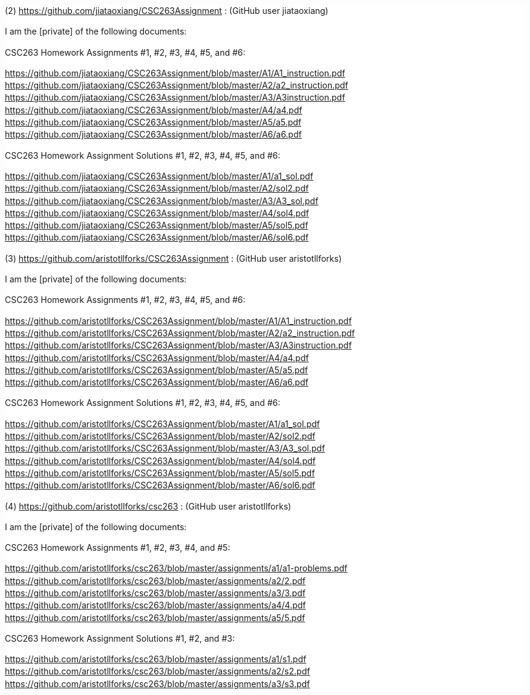 (2) https://github.com/jiataoxiang/CSC263Assignment : (GitHub user jiataoxiang)  
  
I am the [private] of the following documents:  
  
CSC263 Homework Assignments #1, #2, #3, #4, #5, and #6:  
  
https://github.com/jiataoxiang/CSC263Assignment/blob/master/A1/A1_instruction.pdf  
https://github.com/jiataoxiang/CSC263Assignment/blob/master/A2/a2_instruction.pdf  
https://github.com/jiataoxiang/CSC263Assignment/blob/master/A3/A3instruction.pdf  
https://github.com/jiataoxiang/CSC263Assignment/blob/master/A4/a4.pdf  
https://github.com/jiataoxiang/CSC263Assignment/blob/master/A5/a5.pdf  
https://github.com/jiataoxiang/CSC263Assignment/blob/master/A6/a6.pdf  
  
CSC263 Homework Assignment Solutions #1, #2, #3, #4, #5, and #6:  
  
https://github.com/jiataoxiang/CSC263Assignment/blob/master/A1/a1_sol.pdf  
https://github.com/jiataoxiang/CSC263Assignment/blob/master/A2/sol2.pdf  
https://github.com/jiataoxiang/CSC263Assignment/blob/master/A3/A3_sol.pdf  
https://github.com/jiataoxiang/CSC263Assignment/blob/master/A4/sol4.pdf  
https://github.com/jiataoxiang/CSC263Assignment/blob/master/A5/sol5.pdf  
https://github.com/jiataoxiang/CSC263Assignment/blob/master/A6/sol6.pdf  
  
(3) https://github.com/aristotllforks/CSC263Assignment : (GitHub user aristotllforks)  
  
I am the [private] of the following documents:  
  
CSC263 Homework Assignments #1, #2, #3, #4, #5, and #6:  
  
https://github.com/aristotllforks/CSC263Assignment/blob/master/A1/A1_instruction.pdf  
https://github.com/aristotllforks/CSC263Assignment/blob/master/A2/a2_instruction.pdf  
https://github.com/aristotllforks/CSC263Assignment/blob/master/A3/A3instruction.pdf  
https://github.com/aristotllforks/CSC263Assignment/blob/master/A4/a4.pdf  
https://github.com/aristotllforks/CSC263Assignment/blob/master/A5/a5.pdf  
https://github.com/aristotllforks/CSC263Assignment/blob/master/A6/a6.pdf  
  
CSC263 Homework Assignment Solutions #1, #2, #3, #4, #5, and #6:  
  
https://github.com/aristotllforks/CSC263Assignment/blob/master/A1/a1_sol.pdf  
https://github.com/aristotllforks/CSC263Assignment/blob/master/A2/sol2.pdf  
https://github.com/aristotllforks/CSC263Assignment/blob/master/A3/A3_sol.pdf  
https://github.com/aristotllforks/CSC263Assignment/blob/master/A4/sol4.pdf  
https://github.com/aristotllforks/CSC263Assignment/blob/master/A5/sol5.pdf  
https://github.com/aristotllforks/CSC263Assignment/blob/master/A6/sol6.pdf  
  
(4) https://github.com/aristotllforks/csc263 : (GitHub user aristotllforks)  
  
I am the [private] of the following documents:  
  
CSC263 Homework Assignments #1, #2, #3, #4, and #5:  
  
https://github.com/aristotllforks/csc263/blob/master/assignments/a1/a1-problems.pdf  
https://github.com/aristotllforks/csc263/blob/master/assignments/a2/2.pdf  
https://github.com/aristotllforks/csc263/blob/master/assignments/a3/3.pdf  
https://github.com/aristotllforks/csc263/blob/master/assignments/a4/4.pdf  
https://github.com/aristotllforks/csc263/blob/master/assignments/a5/5.pdf  
  
CSC263 Homework Assignment Solutions #1, #2, and #3:  
  
https://github.com/aristotllforks/csc263/blob/master/assignments/a1/s1.pdf  
https://github.com/aristotllforks/csc263/blob/master/assignments/a2/s2.pdf  
https://github.com/aristotllforks/csc263/blob/master/assignments/a3/s3.pdf  
  